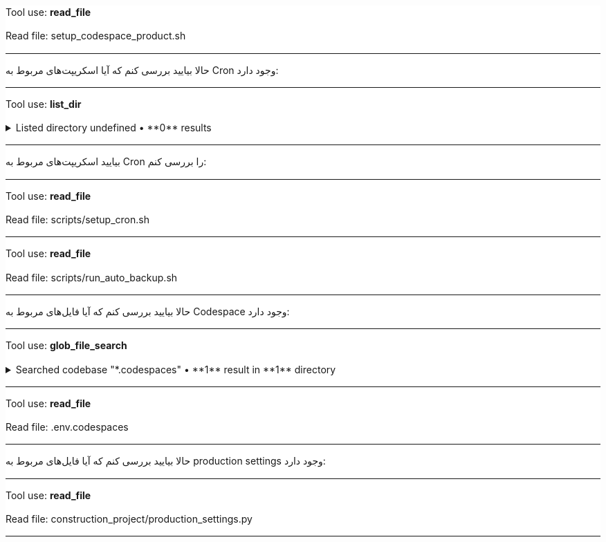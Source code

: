 
Tool use: **read_file**

Read file: setup_codespace_product.sh

---

حالا بیایید بررسی کنم که آیا اسکریپت‌های مربوط به Cron وجود دارد:


---

Tool use: **list_dir**

<details><summary>Listed directory undefined • **0** results</summary></details>

---

بیایید اسکریپت‌های مربوط به Cron را بررسی کنم:


---

Tool use: **read_file**

Read file: scripts/setup_cron.sh

---

Tool use: **read_file**

Read file: scripts/run_auto_backup.sh

---

حالا بیایید بررسی کنم که آیا فایل‌های مربوط به Codespace وجود دارد:


---

Tool use: **glob_file_search**

<details><summary>Searched codebase "*.codespaces" • **1** result in **1** directory</summary></details>

---

Tool use: **read_file**

Read file: .env.codespaces

---

حالا بیایید بررسی کنم که آیا فایل‌های مربوط به production settings وجود دارد:


---

Tool use: **read_file**

Read file: construction_project/production_settings.py

---
